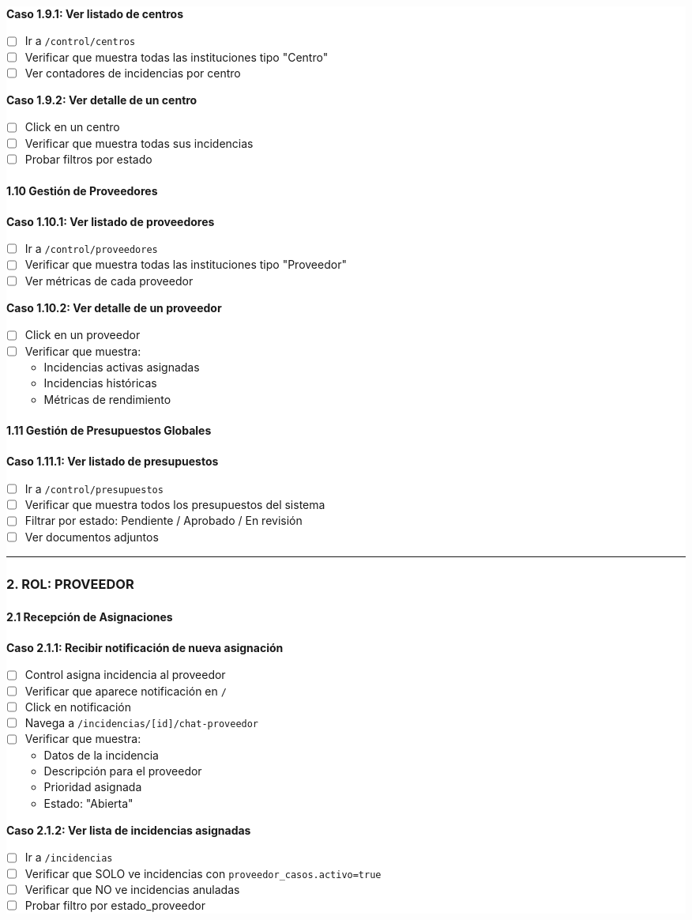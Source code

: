 **Caso 1.9.1: Ver listado de centros**
- [ ] Ir a `/control/centros`
- [ ] Verificar que muestra todas las instituciones tipo "Centro"
- [ ] Ver contadores de incidencias por centro

**Caso 1.9.2: Ver detalle de un centro**
- [ ] Click en un centro
- [ ] Verificar que muestra todas sus incidencias
- [ ] Probar filtros por estado

#### 1.10 Gestión de Proveedores

**Caso 1.10.1: Ver listado de proveedores**
- [ ] Ir a `/control/proveedores`
- [ ] Verificar que muestra todas las instituciones tipo "Proveedor"
- [ ] Ver métricas de cada proveedor

**Caso 1.10.2: Ver detalle de un proveedor**
- [ ] Click en un proveedor
- [ ] Verificar que muestra:
  - Incidencias activas asignadas
  - Incidencias históricas
  - Métricas de rendimiento

#### 1.11 Gestión de Presupuestos Globales

**Caso 1.11.1: Ver listado de presupuestos**
- [ ] Ir a `/control/presupuestos`
- [ ] Verificar que muestra todos los presupuestos del sistema
- [ ] Filtrar por estado: Pendiente / Aprobado / En revisión
- [ ] Ver documentos adjuntos

---

### 2. ROL: PROVEEDOR

#### 2.1 Recepción de Asignaciones

**Caso 2.1.1: Recibir notificación de nueva asignación**
- [ ] Control asigna incidencia al proveedor
- [ ] Verificar que aparece notificación en `/`
- [ ] Click en notificación
- [ ] Navega a `/incidencias/[id]/chat-proveedor`
- [ ] Verificar que muestra:
  - Datos de la incidencia
  - Descripción para el proveedor
  - Prioridad asignada
  - Estado: "Abierta"

**Caso 2.1.2: Ver lista de incidencias asignadas**
- [ ] Ir a `/incidencias`
- [ ] Verificar que SOLO ve incidencias con `proveedor_casos.activo=true`
- [ ] Verificar que NO ve incidencias anuladas
- [ ] Probar filtro por estado_proveedor
